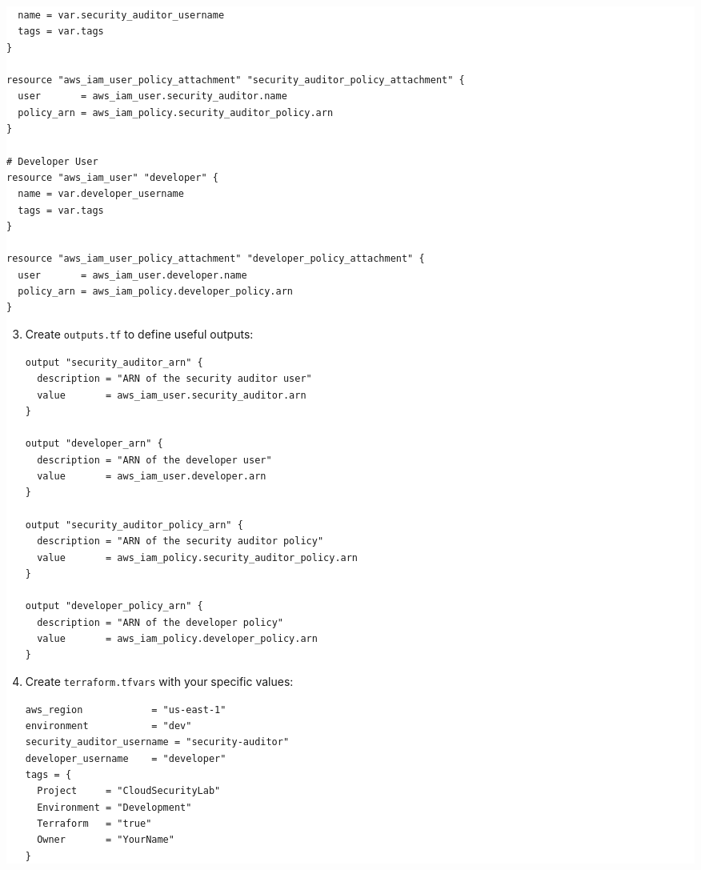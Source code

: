    ```hcl
     name = var.security_auditor_username
     tags = var.tags
   }

   resource "aws_iam_user_policy_attachment" "security_auditor_policy_attachment" {
     user       = aws_iam_user.security_auditor.name
     policy_arn = aws_iam_policy.security_auditor_policy.arn
   }

   # Developer User
   resource "aws_iam_user" "developer" {
     name = var.developer_username
     tags = var.tags
   }

   resource "aws_iam_user_policy_attachment" "developer_policy_attachment" {
     user       = aws_iam_user.developer.name
     policy_arn = aws_iam_policy.developer_policy.arn
   }
   ```

3. Create `outputs.tf` to define useful outputs:
   ```hcl
   output "security_auditor_arn" {
     description = "ARN of the security auditor user"
     value       = aws_iam_user.security_auditor.arn
   }

   output "developer_arn" {
     description = "ARN of the developer user"
     value       = aws_iam_user.developer.arn
   }

   output "security_auditor_policy_arn" {
     description = "ARN of the security auditor policy"
     value       = aws_iam_policy.security_auditor_policy.arn
   }

   output "developer_policy_arn" {
     description = "ARN of the developer policy"
     value       = aws_iam_policy.developer_policy.arn
   }
   ```

4. Create `terraform.tfvars` with your specific values:
   ```hcl
   aws_region            = "us-east-1"
   environment           = "dev"
   security_auditor_username = "security-auditor"
   developer_username    = "developer"
   tags = {
     Project     = "CloudSecurityLab"
     Environment = "Development"
     Terraform   = "true"
     Owner       = "YourName"
   }
   ```
